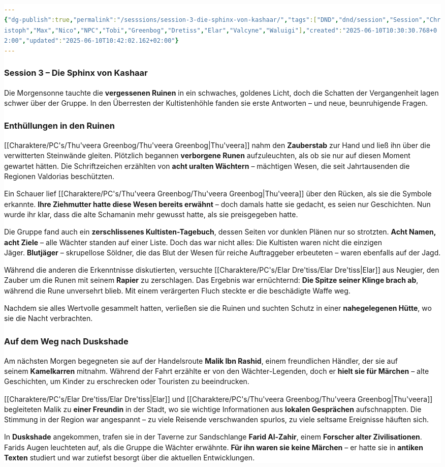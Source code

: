 ```yaml
---
{"dg-publish":true,"permalink":"/sesssions/session-3-die-sphinx-von-kashaar/","tags":["DND","dnd/session","Session","Christoph","Max","Nico","NPC","Tobi","Greenbog","Dretiss","Elar","Valcyne","Waluigi"],"created":"2025-06-10T10:30:30.768+02:00","updated":"2025-06-10T10:42:02.162+02:00"}
---
```




### **Session 3 – Die Sphinx von Kashaar**

Die Morgensonne tauchte die **vergessenen Ruinen** in ein schwaches, goldenes Licht, doch die Schatten der Vergangenheit lagen schwer über der Gruppe. In den Überresten der Kultistenhöhle fanden sie erste Antworten – und neue, beunruhigende Fragen.

### **Enthüllungen in den Ruinen**

[[Charaktere/PC's/Thu'veera Greenbog/Thu'veera Greenbog\|Thu'veera]] nahm den **Zauberstab** zur Hand und ließ ihn über die verwitterten Steinwände gleiten. Plötzlich begannen **verborgene Runen** aufzuleuchten, als ob sie nur auf diesen Moment gewartet hätten. Die Schriftzeichen erzählten von **acht uralten Wächtern** – mächtigen Wesen, die seit Jahrtausenden die Regionen Valdorias beschützten.

Ein Schauer lief [[Charaktere/PC's/Thu'veera Greenbog/Thu'veera Greenbog\|Thu'veera]] über den Rücken, als sie die Symbole erkannte. **Ihre Ziehmutter hatte diese Wesen bereits erwähnt** – doch damals hatte sie gedacht, es seien nur Geschichten. Nun wurde ihr klar, dass die alte Schamanin mehr gewusst hatte, als sie preisgegeben hatte.

Die Gruppe fand auch ein **zerschlissenes Kultisten-Tagebuch**, dessen Seiten vor dunklen Plänen nur so strotzten. **Acht Namen, acht Ziele** – alle Wächter standen auf einer Liste. Doch das war nicht alles: Die Kultisten waren nicht die einzigen Jäger. **Blutjäger** – skrupellose Söldner, die das Blut der Wesen für reiche Auftraggeber erbeuteten – waren ebenfalls auf der Jagd.

Während die anderen die Erkenntnisse diskutierten, versuchte [[Charaktere/PC's/Elar Dre'tiss/Elar Dre'tiss\|Elar]] aus Neugier, den Zauber um die Runen mit seinem **Rapier** zu zerschlagen. Das Ergebnis war ernüchternd: **Die Spitze seiner Klinge brach ab**, während die Rune unversehrt blieb. Mit einem verärgerten Fluch steckte er die beschädigte Waffe weg.

Nachdem sie alles Wertvolle gesammelt hatten, verließen sie die Ruinen und suchten Schutz in einer **nahegelegenen Hütte**, wo sie die Nacht verbrachten.

### **Auf dem Weg nach Duskshade**

Am nächsten Morgen begegneten sie auf der Handelsroute **Malik Ibn Rashid**, einem freundlichen Händler, der sie auf seinem **Kamelkarren** mitnahm. Während der Fahrt erzählte er von den Wächter-Legenden, doch er **hielt sie für Märchen** – alte Geschichten, um Kinder zu erschrecken oder Touristen zu beeindrucken.

[[Charaktere/PC's/Elar Dre'tiss/Elar Dre'tiss\|Elar]] und [[Charaktere/PC's/Thu'veera Greenbog/Thu'veera Greenbog\|Thu'veera]] begleiteten Malik zu **einer Freundin** in der Stadt, wo sie wichtige Informationen aus **lokalen Gesprächen** aufschnappten. Die Stimmung in der Region war angespannt – zu viele Reisende verschwanden spurlos, zu viele seltsame Ereignisse häuften sich.

In **Duskshade** angekommen, trafen sie in der Taverne zur Sandschlange **Farid Al-Zahir**, einem **Forscher alter Zivilisationen**. Farids Augen leuchteten auf, als die Gruppe die Wächter erwähnte. **Für ihn waren sie keine Märchen** – er hatte sie in **antiken Texten** studiert und war zutiefst besorgt über die aktuellen Entwicklungen.
